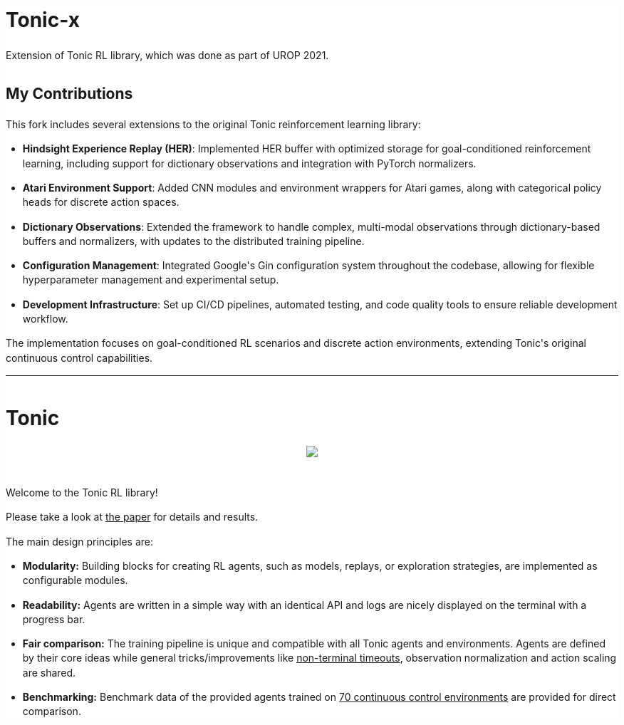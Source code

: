 # Tonic-x

Extension of Tonic RL library, which was done as part of UROP 2021.

## My Contributions
This fork includes several extensions to the original Tonic reinforcement learning library:

- **Hindsight Experience Replay (HER)**: Implemented HER buffer with optimized storage for goal-conditioned reinforcement learning, including support for dictionary observations and integration with PyTorch normalizers.

- **Atari Environment Support**: Added CNN modules and environment wrappers for Atari games, along with categorical policy heads for discrete action spaces.

- **Dictionary Observations**: Extended the framework to handle complex, multi-modal observations through dictionary-based buffers and normalizers, with updates to the distributed training pipeline.

- **Configuration Management**: Integrated Google's Gin configuration system throughout the codebase, allowing for flexible hyperparameter management and experimental setup.

- **Development Infrastructure**: Set up CI/CD pipelines, automated testing, and code quality tools to ensure reliable development workflow.

The implementation focuses on goal-conditioned RL scenarios and discrete action environments, extending Tonic's original continuous control capabilities.

---------------------------

# Tonic

<div align="center">
  <img src="data/images/logo.png" width=40%><br><br>
</div>

Welcome to the Tonic RL library!

Please take a look at [the paper](https://arxiv.org/abs/2011.07537) for details
and results.

The main design principles are:

* **Modularity:** Building blocks for creating RL agents, such as models,
replays, or exploration strategies, are implemented as configurable modules.

* **Readability:** Agents are written in a simple way with an identical API and
logs are nicely displayed on the terminal with a progress bar.

* **Fair comparison:** The training pipeline is unique and compatible with all
Tonic agents and environments. Agents are defined by their core ideas while
general tricks/improvements like
[non-terminal timeouts](https://arxiv.org/pdf/1712.00378.pdf),
observation normalization and action scaling are shared.

* **Benchmarking:** Benchmark data of the provided agents trained on
[70 continuous control environments](https://github.com/fabiopardo/tonic_data/blob/master/images/benchmark.pdf)
are provided for direct comparison.

